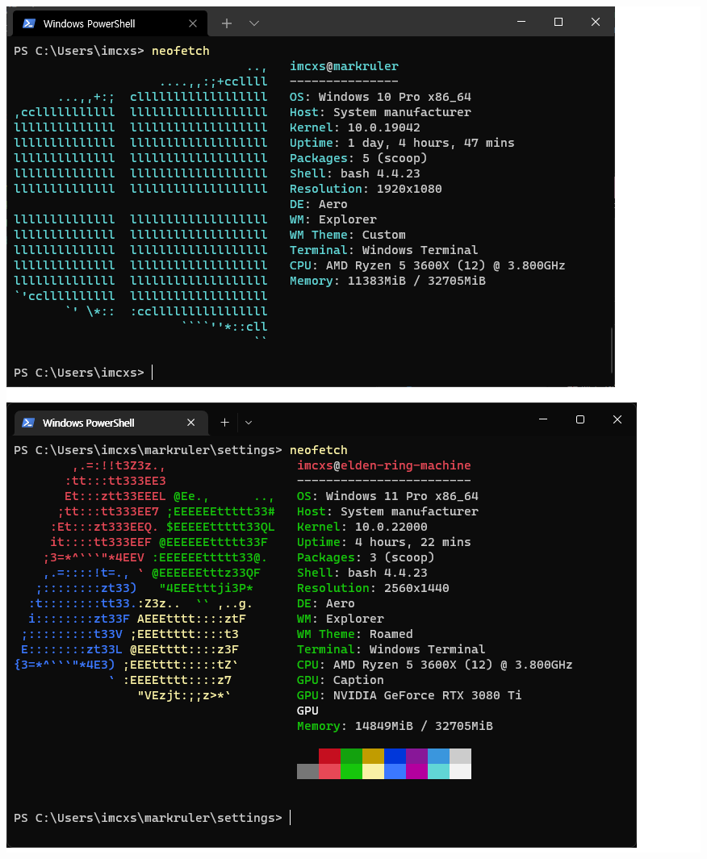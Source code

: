 ![Windows 10 neofetch](../images/windows10-neofetch.png)

![Windows 11 neofetch](../images/windows11-neofetch.png)

